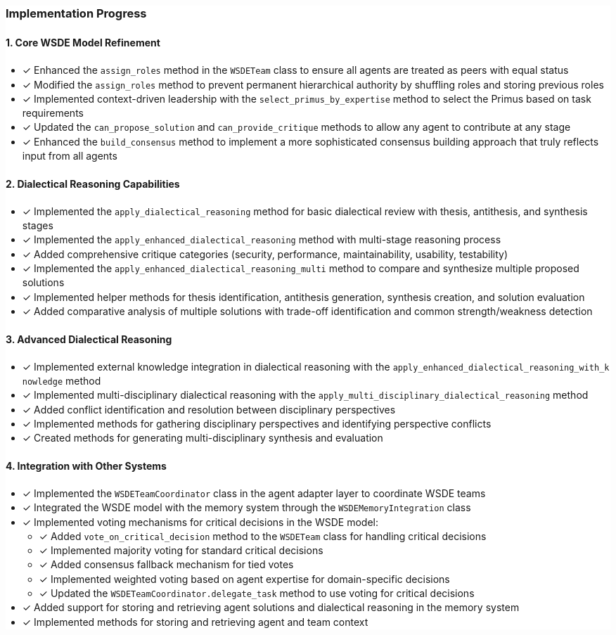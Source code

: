 ### Implementation Progress

#### 1. Core WSDE Model Refinement

* ✓ Enhanced the `assign_roles` method in the `WSDETeam` class to ensure all agents are treated as peers with equal status
* ✓ Modified the `assign_roles` method to prevent permanent hierarchical authority by shuffling roles and storing previous roles
* ✓ Implemented context-driven leadership with the `select_primus_by_expertise` method to select the Primus based on task requirements
* ✓ Updated the `can_propose_solution` and `can_provide_critique` methods to allow any agent to contribute at any stage
* ✓ Enhanced the `build_consensus` method to implement a more sophisticated consensus building approach that truly reflects input from all agents

#### 2. Dialectical Reasoning Capabilities

* ✓ Implemented the `apply_dialectical_reasoning` method for basic dialectical review with thesis, antithesis, and synthesis stages
* ✓ Implemented the `apply_enhanced_dialectical_reasoning` method with multi-stage reasoning process
* ✓ Added comprehensive critique categories (security, performance, maintainability, usability, testability)
* ✓ Implemented the `apply_enhanced_dialectical_reasoning_multi` method to compare and synthesize multiple proposed solutions
* ✓ Implemented helper methods for thesis identification, antithesis generation, synthesis creation, and solution evaluation
* ✓ Added comparative analysis of multiple solutions with trade-off identification and common strength/weakness detection

#### 3. Advanced Dialectical Reasoning

* ✓ Implemented external knowledge integration in dialectical reasoning with the `apply_enhanced_dialectical_reasoning_with_knowledge` method
* ✓ Implemented multi-disciplinary dialectical reasoning with the `apply_multi_disciplinary_dialectical_reasoning` method
* ✓ Added conflict identification and resolution between disciplinary perspectives
* ✓ Implemented methods for gathering disciplinary perspectives and identifying perspective conflicts
* ✓ Created methods for generating multi-disciplinary synthesis and evaluation

#### 4. Integration with Other Systems

* ✓ Implemented the `WSDETeamCoordinator` class in the agent adapter layer to coordinate WSDE teams
* ✓ Integrated the WSDE model with the memory system through the `WSDEMemoryIntegration` class
* ✓ Implemented voting mechanisms for critical decisions in the WSDE model:
  * ✓ Added `vote_on_critical_decision` method to the `WSDETeam` class for handling critical decisions
  * ✓ Implemented majority voting for standard critical decisions
  * ✓ Added consensus fallback mechanism for tied votes
  * ✓ Implemented weighted voting based on agent expertise for domain-specific decisions
  * ✓ Updated the `WSDETeamCoordinator.delegate_task` method to use voting for critical decisions
* ✓ Added support for storing and retrieving agent solutions and dialectical reasoning in the memory system
* ✓ Implemented methods for storing and retrieving agent and team context
